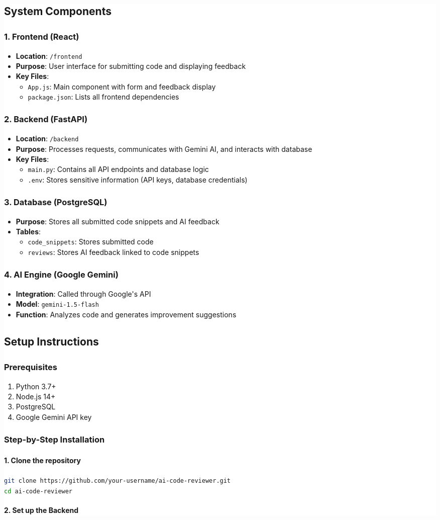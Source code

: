 ## System Components

### 1. Frontend (React)

- **Location**: `/frontend`
- **Purpose**: User interface for submitting code and displaying feedback
- **Key Files**:
  - `App.js`: Main component with form and feedback display
  - `package.json`: Lists all frontend dependencies

### 2. Backend (FastAPI)

- **Location**: `/backend`
- **Purpose**: Processes requests, communicates with Gemini AI, and interacts with database
- **Key Files**:
  - `main.py`: Contains all API endpoints and database logic
  - `.env`: Stores sensitive information (API keys, database credentials)

### 3. Database (PostgreSQL)

- **Purpose**: Stores all submitted code snippets and AI feedback
- **Tables**:
  - `code_snippets`: Stores submitted code
  - `reviews`: Stores AI feedback linked to code snippets

### 4. AI Engine (Google Gemini)

- **Integration**: Called through Google's API
- **Model**: `gemini-1.5-flash`
- **Function**: Analyzes code and generates improvement suggestions

## Setup Instructions

### Prerequisites

1. Python 3.7+
2. Node.js 14+
3. PostgreSQL
4. Google Gemini API key

### Step-by-Step Installation

#### 1. Clone the repository

```bash
git clone https://github.com/your-username/ai-code-reviewer.git
cd ai-code-reviewer
```

#### 2. Set up the Backend
